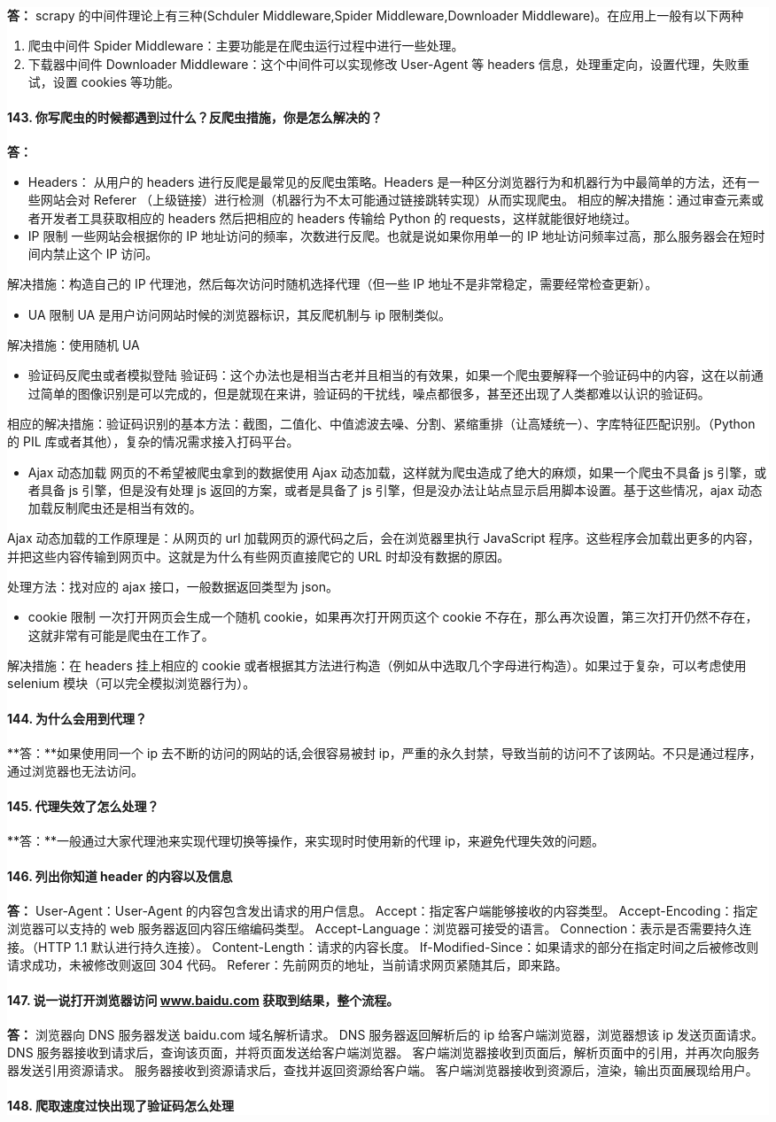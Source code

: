 **答：** scrapy 的中间件理论上有三种(Schduler Middleware,Spider Middleware,Downloader Middleware)。在应用上一般有以下两种

1. 爬虫中间件 Spider Middleware：主要功能是在爬虫运行过程中进行一些处理。
2. 下载器中间件 Downloader Middleware：这个中间件可以实现修改 User-Agent 等 headers 信息，处理重定向，设置代理，失败重试，设置 cookies 等功能。

#### 143. 你写爬虫的时候都遇到过什么？反爬虫措施，你是怎么解决的？

**答：**

- Headers： 从用户的 headers 进行反爬是最常见的反爬虫策略。Headers 是一种区分浏览器行为和机器行为中最简单的方法，还有一些网站会对 Referer （上级链接）进行检测（机器行为不太可能通过链接跳转实现）从而实现爬虫。 相应的解决措施：通过审查元素或者开发者工具获取相应的 headers 然后把相应的 headers 传输给 Python 的 requests，这样就能很好地绕过。
- IP 限制 一些网站会根据你的 IP 地址访问的频率，次数进行反爬。也就是说如果你用单一的 IP 地址访问频率过高，那么服务器会在短时间内禁止这个 IP 访问。

解决措施：构造自己的 IP 代理池，然后每次访问时随机选择代理（但一些 IP 地址不是非常稳定，需要经常检查更新）。

- UA 限制 UA 是用户访问网站时候的浏览器标识，其反爬机制与 ip 限制类似。

解决措施：使用随机 UA

- 验证码反爬虫或者模拟登陆 验证码：这个办法也是相当古老并且相当的有效果，如果一个爬虫要解释一个验证码中的内容，这在以前通过简单的图像识别是可以完成的，但是就现在来讲，验证码的干扰线，噪点都很多，甚至还出现了人类都难以认识的验证码。

相应的解决措施：验证码识别的基本方法：截图，二值化、中值滤波去噪、分割、紧缩重排（让高矮统一）、字库特征匹配识别。（Python 的 PIL 库或者其他），复杂的情况需求接入打码平台。

- Ajax 动态加载 网页的不希望被爬虫拿到的数据使用 Ajax 动态加载，这样就为爬虫造成了绝大的麻烦，如果一个爬虫不具备 js 引擎，或者具备 js 引擎，但是没有处理 js 返回的方案，或者是具备了 js 引擎，但是没办法让站点显示启用脚本设置。基于这些情况，ajax 动态加载反制爬虫还是相当有效的。

Ajax 动态加载的工作原理是：从网页的 url 加载网页的源代码之后，会在浏览器里执行 JavaScript 程序。这些程序会加载出更多的内容，并把这些内容传输到网页中。这就是为什么有些网页直接爬它的 URL 时却没有数据的原因。

处理方法：找对应的 ajax 接口，一般数据返回类型为 json。

- cookie 限制 一次打开网页会生成一个随机 cookie，如果再次打开网页这个 cookie 不存在，那么再次设置，第三次打开仍然不存在，这就非常有可能是爬虫在工作了。

解决措施：在 headers 挂上相应的 cookie 或者根据其方法进行构造（例如从中选取几个字母进行构造）。如果过于复杂，可以考虑使用 selenium 模块（可以完全模拟浏览器行为）。

#### 144. 为什么会用到代理？

**答：**如果使用同一个 ip 去不断的访问的网站的话,会很容易被封 ip，严重的永久封禁，导致当前的访问不了该网站。不只是通过程序，通过浏览器也无法访问。

#### 145. 代理失效了怎么处理？

**答：**一般通过大家代理池来实现代理切换等操作，来实现时时使用新的代理 ip，来避免代理失效的问题。

#### 146. 列出你知道 header 的内容以及信息

**答：** User-Agent：User-Agent 的内容包含发出请求的用户信息。 Accept：指定客户端能够接收的内容类型。 Accept-Encoding：指定浏览器可以支持的 web 服务器返回内容压缩编码类型。 Accept-Language：浏览器可接受的语言。 Connection：表示是否需要持久连接。（HTTP 1.1 默认进行持久连接）。 Content-Length：请求的内容长度。 If-Modified-Since：如果请求的部分在指定时间之后被修改则请求成功，未被修改则返回 304 代码。 Referer：先前网页的地址，当前请求网页紧随其后，即来路。

#### 147. 说一说打开浏览器访问 www.baidu.com 获取到结果，整个流程。

**答：** 浏览器向 DNS 服务器发送 baidu.com 域名解析请求。 DNS 服务器返回解析后的 ip 给客户端浏览器，浏览器想该 ip 发送页面请求。 DNS 服务器接收到请求后，查询该页面，并将页面发送给客户端浏览器。 客户端浏览器接收到页面后，解析页面中的引用，并再次向服务器发送引用资源请求。 服务器接收到资源请求后，查找并返回资源给客户端。 客户端浏览器接收到资源后，渲染，输出页面展现给用户。

#### 148. 爬取速度过快出现了验证码怎么处理
